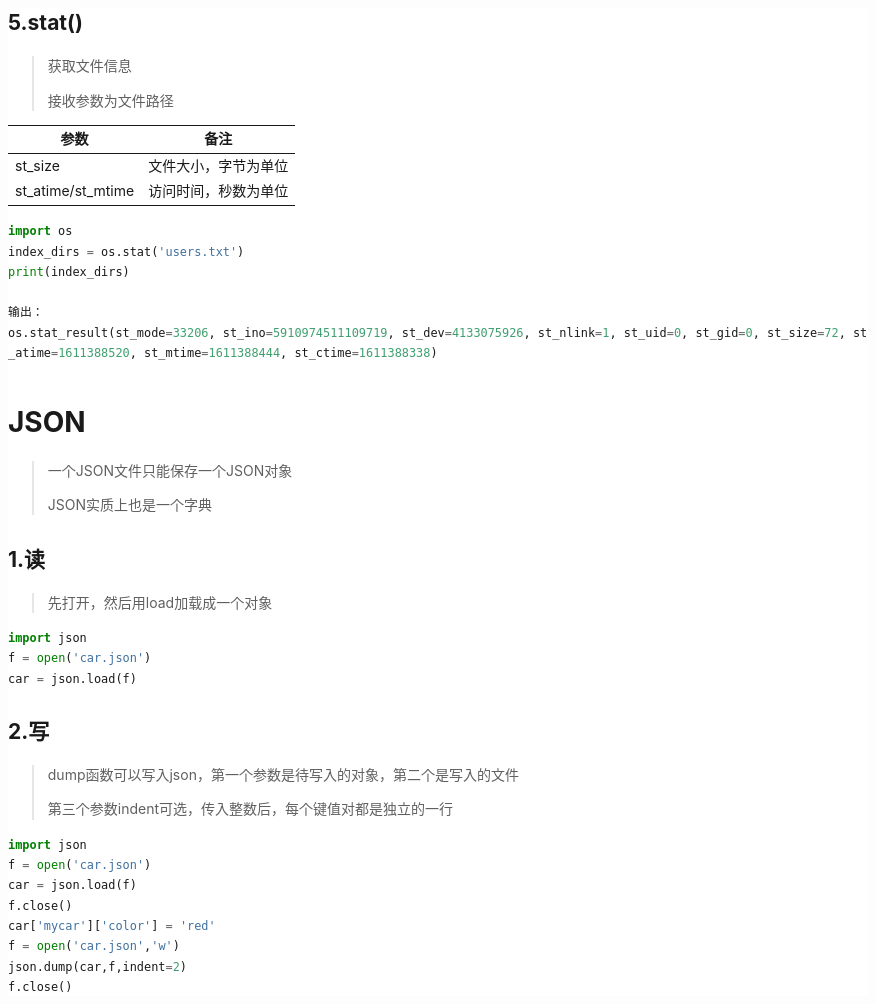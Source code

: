## 5.stat()

> 获取文件信息
>
> 接收参数为文件路径

| 参数              | 备注                 |
| ----------------- | -------------------- |
| st_size           | 文件大小，字节为单位 |
| st_atime/st_mtime | 访问时间，秒数为单位 |

```python
import os
index_dirs = os.stat('users.txt')
print(index_dirs)

输出：
os.stat_result(st_mode=33206, st_ino=5910974511109719, st_dev=4133075926, st_nlink=1, st_uid=0, st_gid=0, st_size=72, st_atime=1611388520, st_mtime=1611388444, st_ctime=1611388338)
```

# JSON

> 一个JSON文件只能保存一个JSON对象
>
> JSON实质上也是一个字典

## 1.读

> 先打开，然后用load加载成一个对象

```python
import json
f = open('car.json')
car = json.load(f)
```

## 2.写

>dump函数可以写入json，第一个参数是待写入的对象，第二个是写入的文件
>
>第三个参数indent可选，传入整数后，每个键值对都是独立的一行

```python
import json
f = open('car.json')
car = json.load(f)
f.close()
car['mycar']['color'] = 'red'
f = open('car.json','w')
json.dump(car,f,indent=2)
f.close()
```
